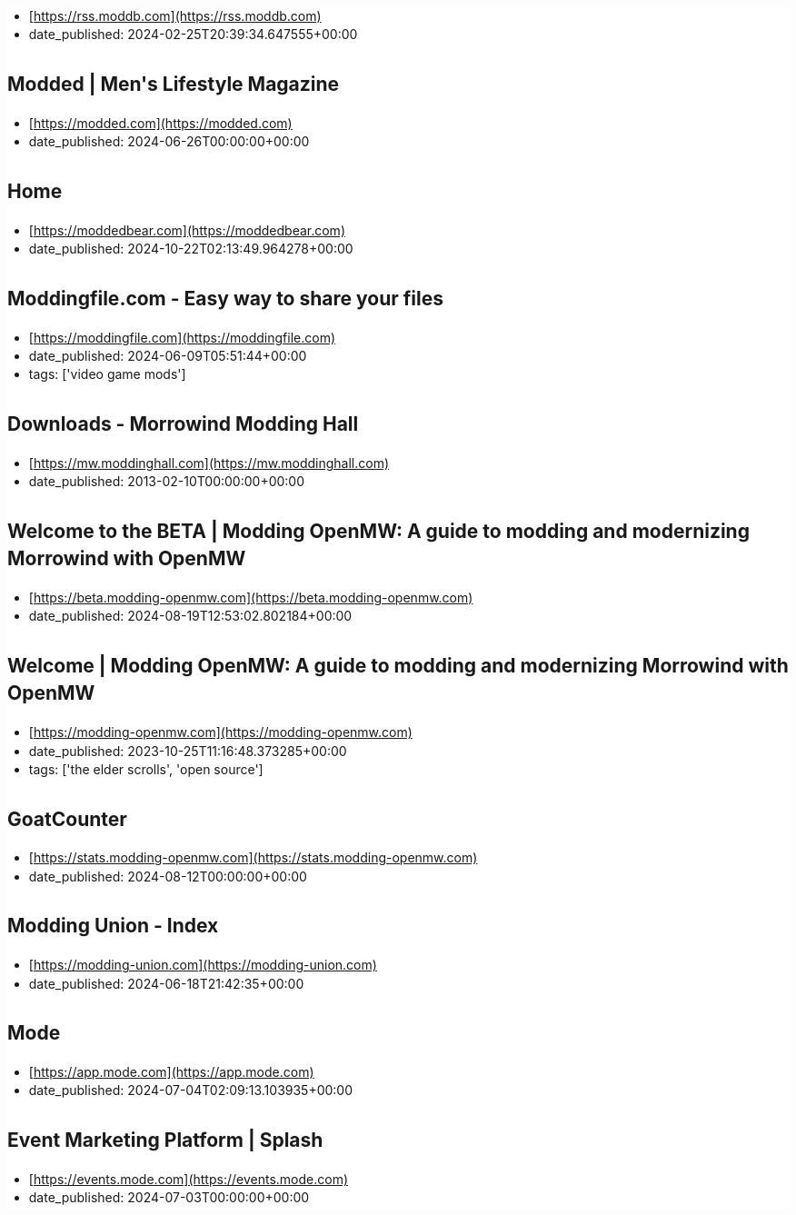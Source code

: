  - [https://rss.moddb.com](https://rss.moddb.com)
 - date_published: 2024-02-25T20:39:34.647555+00:00

 ## Modded | Men's Lifestyle Magazine
 - [https://modded.com](https://modded.com)
 - date_published: 2024-06-26T00:00:00+00:00

 ## Home
 - [https://moddedbear.com](https://moddedbear.com)
 - date_published: 2024-10-22T02:13:49.964278+00:00

 ## Moddingfile.com - Easy way to share your files
 - [https://moddingfile.com](https://moddingfile.com)
 - date_published: 2024-06-09T05:51:44+00:00
 - tags: ['video game mods']

 ## Downloads - Morrowind Modding Hall
 - [https://mw.moddinghall.com](https://mw.moddinghall.com)
 - date_published: 2013-02-10T00:00:00+00:00

 ## Welcome to the BETA | Modding OpenMW: A guide to modding and modernizing Morrowind with OpenMW
 - [https://beta.modding-openmw.com](https://beta.modding-openmw.com)
 - date_published: 2024-08-19T12:53:02.802184+00:00

 ## Welcome | Modding OpenMW: A guide to modding and modernizing Morrowind with OpenMW
 - [https://modding-openmw.com](https://modding-openmw.com)
 - date_published: 2023-10-25T11:16:48.373285+00:00
 - tags: ['the elder scrolls', 'open source']

 ## GoatCounter
 - [https://stats.modding-openmw.com](https://stats.modding-openmw.com)
 - date_published: 2024-08-12T00:00:00+00:00

 ## Modding Union - Index
 - [https://modding-union.com](https://modding-union.com)
 - date_published: 2024-06-18T21:42:35+00:00

 ## Mode
 - [https://app.mode.com](https://app.mode.com)
 - date_published: 2024-07-04T02:09:13.103935+00:00

 ## Event Marketing Platform | Splash
 - [https://events.mode.com](https://events.mode.com)
 - date_published: 2024-07-03T00:00:00+00:00
